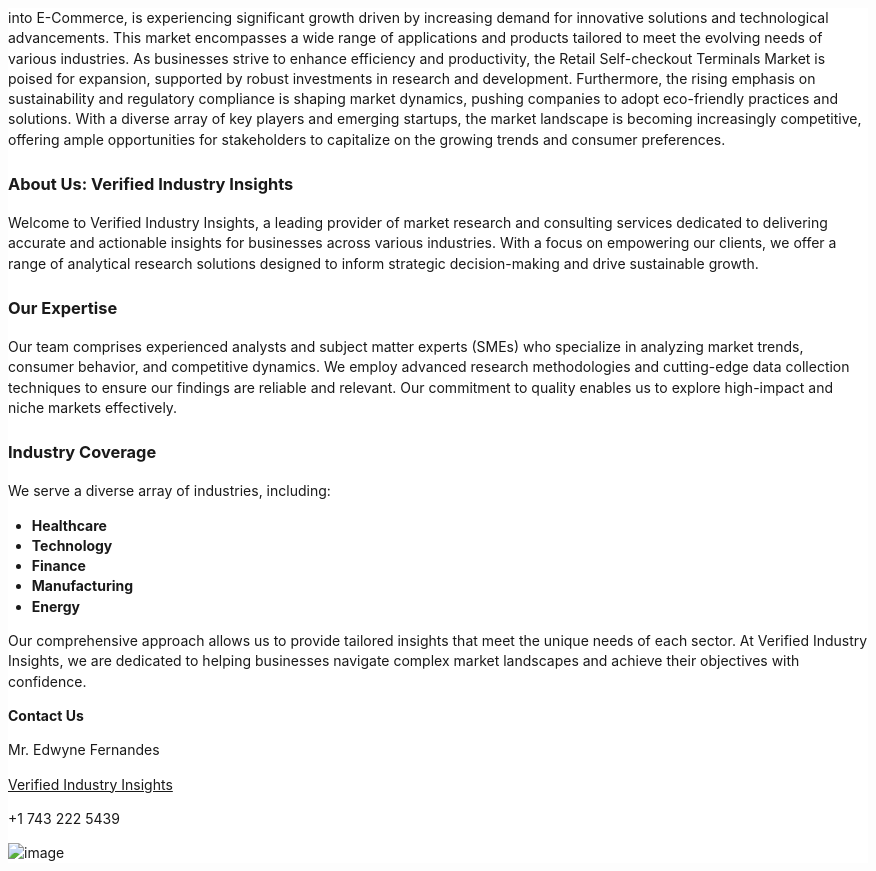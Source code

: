 into E-Commerce, is experiencing significant growth driven by increasing demand for innovative solutions and technological advancements. This market encompasses a wide range of applications and products tailored to meet the evolving needs of various industries. As businesses strive to enhance efficiency and productivity, the Retail Self-checkout Terminals  Market is poised for expansion, supported by robust investments in research and development. Furthermore, the rising emphasis on sustainability and regulatory compliance is shaping market dynamics, pushing companies to adopt eco-friendly practices and solutions. With a diverse array of key players and emerging startups, the market landscape is becoming increasingly competitive, offering ample opportunities for stakeholders to capitalize on the growing trends and consumer preferences.</p><h3>About Us: Verified Industry Insights</h3><p>Welcome to Verified Industry Insights, a leading provider of market research and consulting services dedicated to delivering accurate and actionable insights for businesses across various industries. With a focus on empowering our clients, we offer a range of analytical research solutions designed to inform strategic decision-making and drive sustainable growth.</p><h3>Our Expertise</h3><p>Our team comprises experienced analysts and subject matter experts (SMEs) who specialize in analyzing market trends, consumer behavior, and competitive dynamics. We employ advanced research methodologies and cutting-edge data collection techniques to ensure our findings are reliable and relevant. Our commitment to quality enables us to explore high-impact and niche markets effectively.</p><h3>Industry Coverage</h3><p>We serve a diverse array of industries, including:</p><ul><li><strong>Healthcare</strong></li><li><strong>Technology</strong></li><li><strong>Finance</strong></li><li><strong>Manufacturing</strong></li><li><strong>Energy</strong></li></ul><p>Our comprehensive approach allows us to provide tailored insights that meet the unique needs of each sector. At Verified Industry Insights, we are dedicated to helping businesses navigate complex market landscapes and achieve their objectives with confidence.</p><p><strong>Contact Us</strong></p><p>Mr. Edwyne Fernandes</p><p><a href="https://www.verifiedindustryinsights.com/">Verified Industry Insights</a></p><p>+1 743 222 5439</p>
![image](https://github.com/user-attachments/assets/bbb9d75e-1e60-4315-87c4-e2febd1cb1e3)

